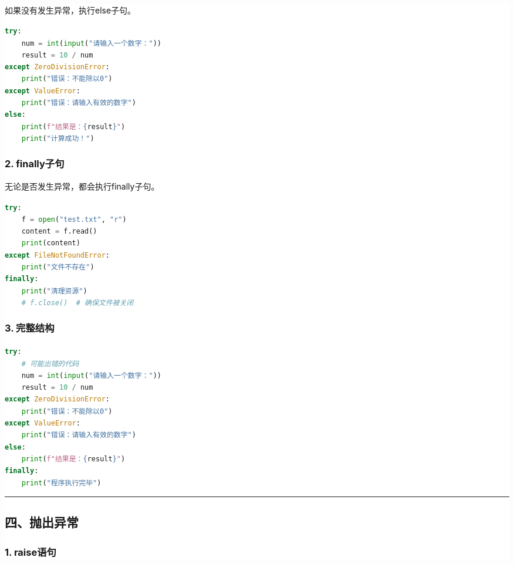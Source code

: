 如果没有发生异常，执行else子句。

```python
try:
    num = int(input("请输入一个数字："))
    result = 10 / num
except ZeroDivisionError:
    print("错误：不能除以0")
except ValueError:
    print("错误：请输入有效的数字")
else:
    print(f"结果是：{result}")
    print("计算成功！")
```

### 2. finally子句

无论是否发生异常，都会执行finally子句。

```python
try:
    f = open("test.txt", "r")
    content = f.read()
    print(content)
except FileNotFoundError:
    print("文件不存在")
finally:
    print("清理资源")
    # f.close()  # 确保文件被关闭
```

### 3. 完整结构

```python
try:
    # 可能出错的代码
    num = int(input("请输入一个数字："))
    result = 10 / num
except ZeroDivisionError:
    print("错误：不能除以0")
except ValueError:
    print("错误：请输入有效的数字")
else:
    print(f"结果是：{result}")
finally:
    print("程序执行完毕")
```

---

## 四、抛出异常

### 1. raise语句
